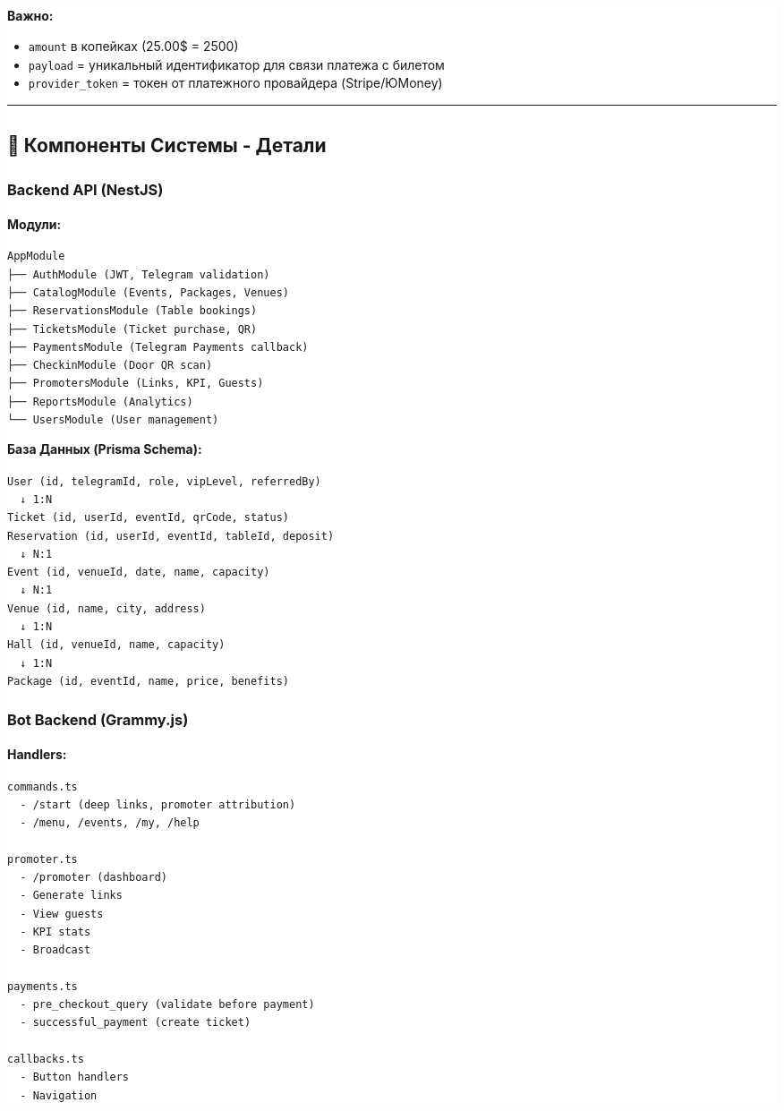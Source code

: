 ```
```

**Важно:**
- `amount` в копейках (25.00$ = 2500)
- `payload` = уникальный идентификатор для связи платежа с билетом
- `provider_token` = токен от платежного провайдера (Stripe/ЮMoney)

---

## 🎯 Компоненты Системы - Детали

### Backend API (NestJS)

**Модули:**
```
AppModule
├── AuthModule (JWT, Telegram validation)
├── CatalogModule (Events, Packages, Venues)
├── ReservationsModule (Table bookings)
├── TicketsModule (Ticket purchase, QR)
├── PaymentsModule (Telegram Payments callback)
├── CheckinModule (Door QR scan)
├── PromotersModule (Links, KPI, Guests)
├── ReportsModule (Analytics)
└── UsersModule (User management)
```

**База Данных (Prisma Schema):**
```
User (id, telegramId, role, vipLevel, referredBy)
  ↓ 1:N
Ticket (id, userId, eventId, qrCode, status)
Reservation (id, userId, eventId, tableId, deposit)
  ↓ N:1
Event (id, venueId, date, name, capacity)
  ↓ N:1
Venue (id, name, city, address)
  ↓ 1:N
Hall (id, venueId, name, capacity)
  ↓ 1:N
Package (id, eventId, name, price, benefits)
```

### Bot Backend (Grammy.js)

**Handlers:**
```
commands.ts
  - /start (deep links, promoter attribution)
  - /menu, /events, /my, /help
  
promoter.ts
  - /promoter (dashboard)
  - Generate links
  - View guests
  - KPI stats
  - Broadcast
  
payments.ts
  - pre_checkout_query (validate before payment)
  - successful_payment (create ticket)
  
callbacks.ts
  - Button handlers
  - Navigation
```
